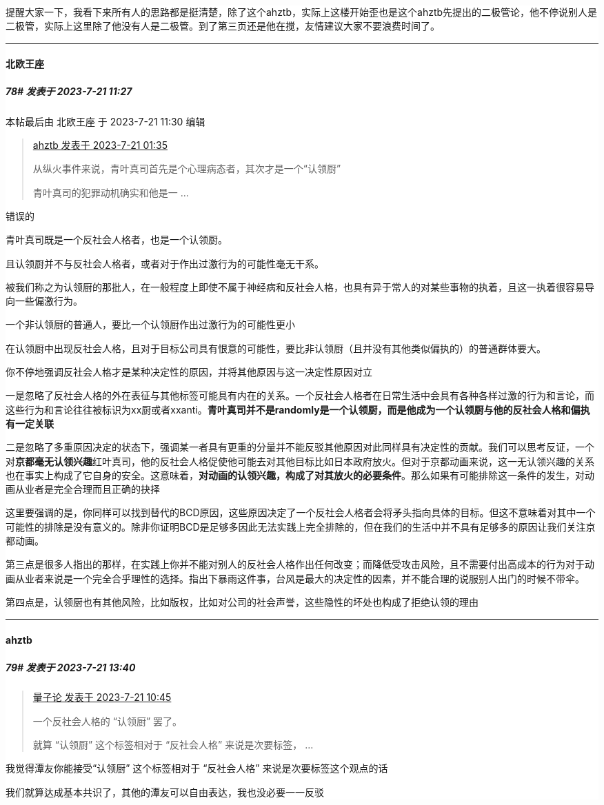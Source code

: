 提醒大家一下，我看下来所有人的思路都是挺清楚，除了这个ahztb，实际上这楼开始歪也是这个ahztb先提出的二极管论，他不停说别人是二极管，实际上这里除了他没有人是二极管。到了第三页还是他在搅，友情建议大家不要浪费时间了。

*****

####  北欧王座  
##### 78#       发表于 2023-7-21 11:27

 本帖最后由 北欧王座 于 2023-7-21 11:30 编辑 
<blockquote><a href="httphttps://bbs.saraba1st.com/2b/forum.php?mod=redirect&amp;goto=findpost&amp;pid=61734841&amp;ptid=2145037" target="_blank">ahztb 发表于 2023-7-21 01:35</a>

从纵火事件来说，青叶真司首先是个心理病态者，其次才是一个“认领厨”

青叶真司的犯罪动机确实和他是一 ...</blockquote>
错误的

青叶真司既是一个反社会人格者，也是一个认领厨。

且认领厨并不与反社会人格者，或者对于作出过激行为的可能性毫无干系。

被我们称之为认领厨的那批人，在一般程度上即使不属于神经病和反社会人格，也具有异于常人的对某些事物的执着，且这一执着很容易导向一些偏激行为。

一个非认领厨的普通人，要比一个认领厨作出过激行为的可能性更小

在认领厨中出现反社会人格，且对于目标公司具有恨意的可能性，要比非认领厨（且并没有其他类似偏执的）的普通群体要大。

你不停地强调反社会人格才是某种决定性的原因，并将其他原因与这一决定性原因对立

一是忽略了反社会人格的外在表征与其他标签可能具有内在的关系。一个反社会人格者在日常生活中会具有各种各样过激的行为和言论，而这些行为和言论往往被标识为xx厨或者xxanti。<strong>青叶真司并不是randomly是一个认领厨，而是他成为一个认领厨与他的反社会人格和偏执有一定关联</strong>

二是忽略了多重原因决定的状态下，强调某一者具有更重的分量并不能反驳其他原因对此同样具有决定性的贡献。我们可以思考反证，一个对<strong>京都毫无认领兴趣</strong>红叶真司，他的反社会人格促使他可能去对其他目标比如日本政府放火。但对于京都动画来说，这一无认领兴趣的关系也在事实上构成了它自身的安全。这意味着，<strong>对动画的认领兴趣，构成了对其放火的必要条件</strong>。那么如果有可能排除这一条件的发生，对动画从业者是完全合理而且正确的抉择

这里要强调的是，你同样可以找到替代的BCD原因，这些原因决定了一个反社会人格者会将矛头指向具体的目标。但这不意味着对其中一个可能性的排除是没有意义的。除非你证明BCD是足够多因此无法实践上完全排除的，但在我们的生活中并不具有足够多的原因让我们关注京都动画。

第三点是很多人指出的那样，在实践上你并不能对别人的反社会人格作出任何改变；而降低受攻击风险，且不需要付出高成本的行为对于动画从业者来说是一个完全合乎理性的选择。指出下暴雨这件事，台风是最大的决定性的因素，并不能合理的说服别人出门的时候不带伞。

第四点是，认领厨也有其他风险，比如版权，比如对公司的社会声誉，这些隐性的坏处也构成了拒绝认领的理由


*****

####  ahztb  
##### 79#       发表于 2023-7-21 13:40

<blockquote><a href="httphttps://bbs.saraba1st.com/2b/forum.php?mod=redirect&amp;goto=findpost&amp;pid=61737279&amp;ptid=2145037" target="_blank">量子论 发表于 2023-7-21 10:45</a>

一个反社会人格的 “认领厨” 罢了。

就算 “认领厨” 这个标签相对于 “反社会人格” 来说是次要标签， ...</blockquote>
我觉得潭友你能接受“认领厨” 这个标签相对于 “反社会人格” 来说是次要标签这个观点的话

我们就算达成基本共识了，其他的潭友可以自由表达，我也没必要一一反驳
